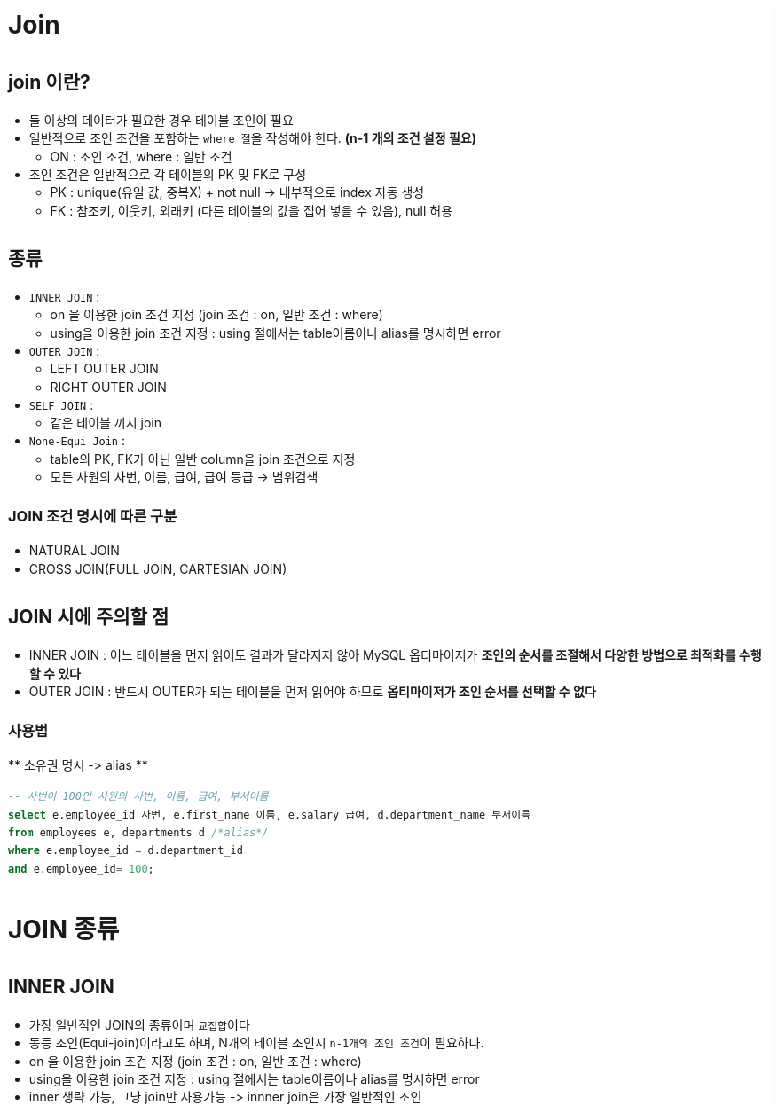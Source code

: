 # Join
## join 이란?
- 둘 이상의 데이터가 필요한 경우 테이블 조인이 필요
- 일반적으로 조인 조건을 포함하는 `where 절`을 작성해야 한다. **(n-1 개의 조건 설정 필요)**
    - ON : 조인 조건, where : 일반 조건
- 조인 조건은 일반적으로 각 테이블의 PK 및 FK로 구성
    - PK : unique(유일 값, 중복X) + not null → 내부적으로 index 자동 생성
    - FK : 참조키, 이웃키, 외래키 (다른 테이블의 값을 집어 넣을 수 있음), null 허용

## 종류
- `INNER JOIN` :
    - on 을 이용한 join 조건 지정 (join 조건 : on, 일반 조건 : where)
    - using을 이용한 join 조건 지정 : using 절에서는 table이름이나 alias를 명시하면 error
- `OUTER JOIN` :
    - LEFT OUTER JOIN
    - RIGHT OUTER JOIN
- `SELF JOIN` :
    - 같은 테이블 끼지 join
- `None-Equi Join` :
    - table의 PK, FK가 아닌 일반 column을 join 조건으로 지정
    - 모든 사원의 사번, 이름, 급여, 급여 등급 → 범위검색
    
### JOIN 조건 명시에 따른 구분
- NATURAL JOIN
- CROSS JOIN(FULL JOIN, CARTESIAN JOIN)

    
## JOIN 시에 주의할 점
- INNER JOIN : 어느 테이블을 먼저 읽어도 결과가 달라지지 않아 MySQL 옵티마이저가 **조인의 순서를 조절해서 다양한 방법으로 최적화를 수행할 수 있다**
- OUTER JOIN : 반드시 OUTER가 되는 테이블을 먼저 읽어야 하므로 **옵티마이저가 조인 순서를 선택할 수 없다**

### 사용법

** 소유권 명시 -> alias ** 
```sql
-- 사번이 100인 사원의 사번, 이름, 급여, 부서이름
select e.employee_id 사번, e.first_name 이름, e.salary 급여, d.department_name 부서이름
from employees e, departments d /*alias*/
where e.employee_id = d.department_id 
and e.employee_id= 100;

```
# JOIN 종류
## INNER JOIN
* 가장 일반적인 JOIN의 종류이며 `교집합`이다
* 동등 조인(Equi-join)이라고도 하며, N개의 테이블 조인시 `n-1개의 조인 조건`이 필요하다.
* on 을 이용한 join 조건 지정 (join 조건 : on, 일반 조건 : where)
* using을 이용한 join 조건 지정 : using 절에서는 table이름이나 alias를 명시하면 error
* inner 생략 가능, 그냥 join만 사용가능 -> innner join은 가장 일반적인 조인

